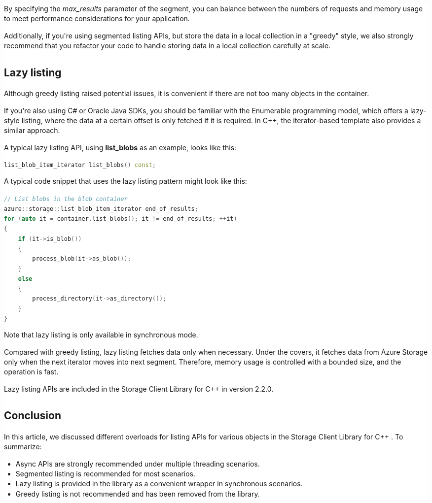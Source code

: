 By specifying the *max_results* parameter of the segment, you can balance between the numbers of requests and memory usage to meet performance considerations for your application.

Additionally, if you're using segmented listing APIs, but store the data in a local collection in a "greedy" style, we also strongly recommend that you refactor your code to handle storing data in a local collection carefully at scale.

## Lazy listing

Although greedy listing raised potential issues, it is convenient if there are not too many objects in the container.

If you're also using C# or Oracle Java SDKs, you should be familiar with the Enumerable programming model, which offers a lazy-style listing, where the data at a certain offset is only fetched if it is required. In C++, the iterator-based template also provides a similar approach.

A typical lazy listing API, using **list_blobs** as an example, looks like this:

```cpp
list_blob_item_iterator list_blobs() const;
```

A typical code snippet that uses the lazy listing pattern might look like this:

```cpp
// List blobs in the blob container
azure::storage::list_blob_item_iterator end_of_results;
for (auto it = container.list_blobs(); it != end_of_results; ++it)
{
    if (it->is_blob())
    {
        process_blob(it->as_blob());
    }
    else
    {
        process_directory(it->as_directory());
    }
}
```

Note that lazy listing is only available in synchronous mode.

Compared with greedy listing, lazy listing fetches data only when necessary. Under the covers, it fetches data from Azure Storage only when the next iterator moves into next segment. Therefore, memory usage is controlled with a bounded size, and the operation is fast.

Lazy listing APIs are included in the Storage Client Library for C++ in version 2.2.0.

## Conclusion

In this article, we discussed different overloads for listing APIs for various objects in the Storage Client Library for C++ . To summarize:

* Async APIs are strongly recommended under multiple threading scenarios.
* Segmented listing is recommended for most scenarios.
* Lazy listing is provided in the library as a convenient wrapper in synchronous scenarios.
* Greedy listing is not recommended and has been removed from the library.
